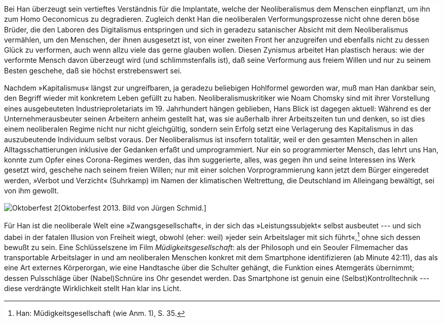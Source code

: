Bei Han überzeugt sein vertieftes Verständnis für die Implantate,
welche der Neoliberalismus dem Menschen einpflanzt, um ihn zum
Homo Oeconomicus zu degradieren. Zugleich denkt Han die
neoliberalen Verformungsprozesse nicht ohne deren böse Brüder,
die den Laboren des Digitalismus entspringen und sich in
ge­radezu satanischer Absicht mit dem Neoliberalismus vermählen,
um den Menschen, der ihnen ausgesetzt ist, von einer zweiten
Front her anzugreifen und ebenfalls nicht zu dessen Glück zu
verformen, auch wenn allzu viele das gerne glauben wollen.
Diesen Zynismus arbeitet Han plastisch heraus: wie der verformte
Mensch davon überzeugt wird (und schlimmstenfalls ist), daß
seine Verformung aus freiem Willen und nur zu seinem Besten
geschehe, daß sie höchst erstrebenswert sei.

Nachdem »Kapitalismus« längst zur ungreifbaren, ja geradezu
beliebigen Hohlformel geworden war, muß man Han dankbar sein, den
Begriff wieder mit konkretem Leben gefüllt zu
haben. Neoliberalismuskritiker wie Noam Chomsky sind mit ihrer
Vorstellung eines ausgebeuteten Industrieproletariats im
19.&nbsp;Jahrhundert hängen geblieben, Hans Blick ist dagegen
aktuell: Während es der Unternehmerausbeuter seinen Arbeitern
anheim gestellt hat, was sie außerhalb ihrer Arbeitszeiten tun
und denken, so ist dies einem neoliberalen Regime nicht nur nicht
gleichgültig, sondern sein Erfolg setzt eine Verlagerung des
Kapitalismus in das auszubeutende Individuum selbst voraus. Der
Neoliberalismus ist insofern totalitär, weil er den gesamten
Menschen in allen Alltagsschattierungen inklusive der Gedanken
erfaßt und umprogrammiert. Nur ein so programmierter Mensch, das
lehrt uns Han, konnte zum Opfer eines Corona-Regimes werden, das
ihm suggerierte, alles, was gegen ihn und seine Interessen ins
Werk gesetzt wird, geschehe nach seinem freien Willen; nur mit
einer solchen Vorprogrammierung kann jetzt dem Bürger eingeredet
werden, »Verbot und Verzicht« (Suhrkamp) im Namen der
klimatischen Weltrettung, die Deutschland im Alleingang
bewältigt, sei von ihm gewollt.


![Oktoberfest 2](/5artikel/material/schmid-abb-02.jpeg
"Oktoberfest 2")[Oktoberfest 2013. Bild von Jürgen Schmid.]

Für Han ist die neoliberale Welt eine »Zwangsgesellschaft«, in
der sich das »Leistungs­subjekt« selbst ausbeutet --- und sich
dabei in der fatalen Illusion von Freiheit wiegt, obwohl (eher:
weil) »jeder sein Arbeitslager mit sich führt«,[^9] ohne sich
dessen bewußt zu sein. Eine Schlüsselszene im Film
*Müdigkeitsgesellschaft*: als der Philosoph und ein Seouler
Filmemacher das transportable Arbeitslager in und am neoliberalen
Menschen konkret mit dem Smartphone identifizieren (ab Minute
42:11), das als eine Art externes Körperorgan, wie eine
Handtasche über die Schulter gehängt, die Funktion eines
Atemgeräts übernimmt; dessen Pulsschläge über (Nabel)Schnüre ins
Ohr gesendet werden. Das Smartphone ist genuin eine
(Selbst)Kontrolltechnik --- diese verdrängte Wirklichkeit stellt
Han klar ins Licht.


[^1]: Byung-Chul Han: Müdigkeitsgesellschaft. Berlin: Matthes & Seitz, 2010.
[^2]: ders.: Kapitalismus und Todestrieb. Essays und
[^3]: ders.: Transparenzgesellschaft. Berlin: Matthes & Seitz
[^4]: ders.: Palliativgesellschaft. Schmerz heute. Berlin:
[^5]: Holm Friebe, Sascha Lobo: Wir nennen es Arbeit. Die
[^6]: Han: Kapitalismus… (wie Anm.&nbsp;2), S.&nbsp;17; S.&nbsp;24.
[^7]: Han: Müdigkeitsgesellschaft (wie Anm.&nbsp;1),
[^8]: Wie die Areligiosität ihren Ursprung in der aufgegebenen
[^9]: Han: Müdigkeitsgesellschaft (wie Anm.&nbsp;1), S.&nbsp;35.
[^10]: Han: Palliativgesellschaft (wie Anm.&nbsp;4), S.&nbsp;24.
[^11]: Han: Transparenzgesellschaft (wie Anm.&nbsp;3), S.&nbsp;82.
[^12]: Han: Palliativgesellschaft (wie Anm.&nbsp;4), S.&nbsp;7.
[^13]: ebd. S.&nbsp;23--28.
[^14]: ebd. S.&nbsp;24&nbsp;f.